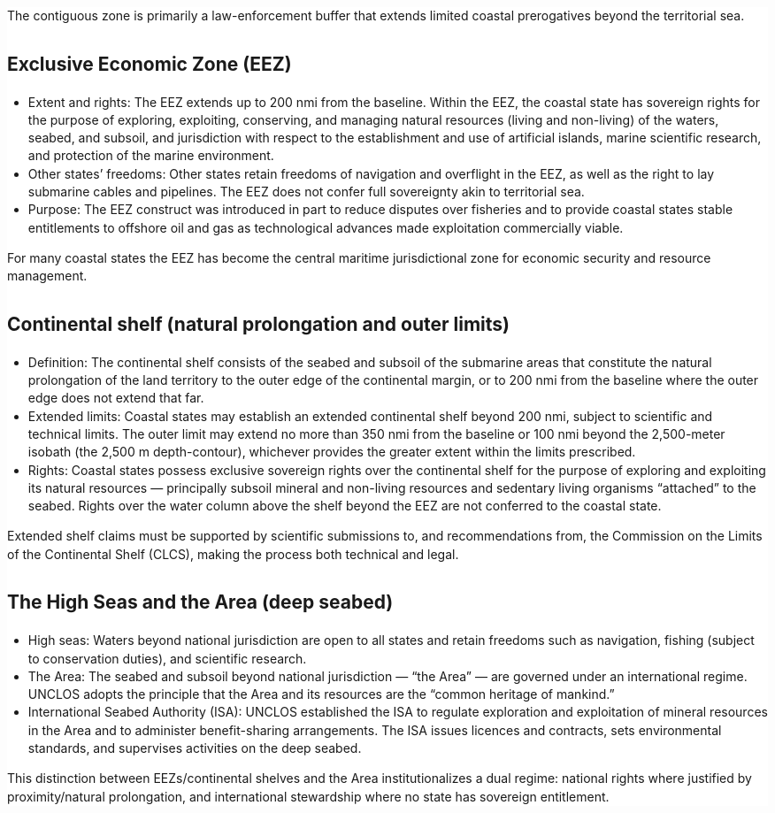 The contiguous zone is primarily a law-enforcement buffer that extends limited coastal prerogatives beyond the territorial sea.

## Exclusive Economic Zone (EEZ)
- Extent and rights: The EEZ extends up to 200 nmi from the baseline. Within the EEZ, the coastal state has sovereign rights for the purpose of exploring, exploiting, conserving, and managing natural resources (living and non-living) of the waters, seabed, and subsoil, and jurisdiction with respect to the establishment and use of artificial islands, marine scientific research, and protection of the marine environment.
- Other states’ freedoms: Other states retain freedoms of navigation and overflight in the EEZ, as well as the right to lay submarine cables and pipelines. The EEZ does not confer full sovereignty akin to territorial sea.
- Purpose: The EEZ construct was introduced in part to reduce disputes over fisheries and to provide coastal states stable entitlements to offshore oil and gas as technological advances made exploitation commercially viable.

For many coastal states the EEZ has become the central maritime jurisdictional zone for economic security and resource management.

## Continental shelf (natural prolongation and outer limits)
- Definition: The continental shelf consists of the seabed and subsoil of the submarine areas that constitute the natural prolongation of the land territory to the outer edge of the continental margin, or to 200 nmi from the baseline where the outer edge does not extend that far.
- Extended limits: Coastal states may establish an extended continental shelf beyond 200 nmi, subject to scientific and technical limits. The outer limit may extend no more than 350 nmi from the baseline or 100 nmi beyond the 2,500-meter isobath (the 2,500 m depth-contour), whichever provides the greater extent within the limits prescribed.
- Rights: Coastal states possess exclusive sovereign rights over the continental shelf for the purpose of exploring and exploiting its natural resources — principally subsoil mineral and non-living resources and sedentary living organisms “attached” to the seabed. Rights over the water column above the shelf beyond the EEZ are not conferred to the coastal state.

Extended shelf claims must be supported by scientific submissions to, and recommendations from, the Commission on the Limits of the Continental Shelf (CLCS), making the process both technical and legal.

## The High Seas and the Area (deep seabed)
- High seas: Waters beyond national jurisdiction are open to all states and retain freedoms such as navigation, fishing (subject to conservation duties), and scientific research.
- The Area: The seabed and subsoil beyond national jurisdiction — “the Area” — are governed under an international regime. UNCLOS adopts the principle that the Area and its resources are the “common heritage of mankind.”
- International Seabed Authority (ISA): UNCLOS established the ISA to regulate exploration and exploitation of mineral resources in the Area and to administer benefit-sharing arrangements. The ISA issues licences and contracts, sets environmental standards, and supervises activities on the deep seabed.

This distinction between EEZs/continental shelves and the Area institutionalizes a dual regime: national rights where justified by proximity/natural prolongation, and international stewardship where no state has sovereign entitlement.
